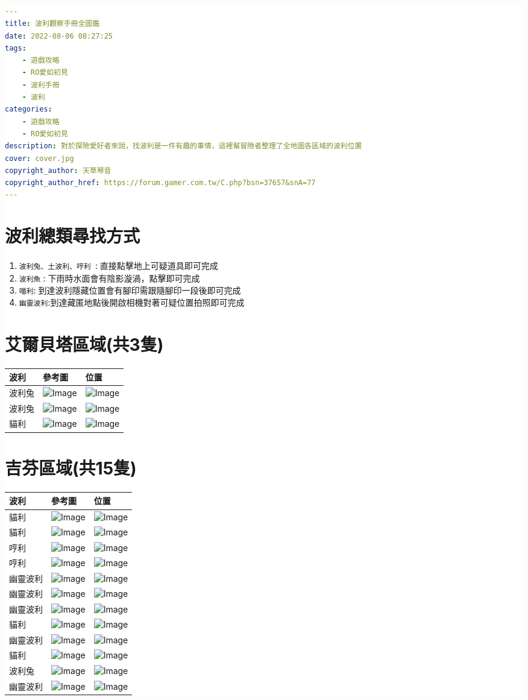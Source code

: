 ```yaml
---
title: 波利觀察手冊全圖鑑
date: 2022-08-06 08:27:25
tags: 
    - 遊戲攻略
    - RO愛如初見
    - 波利手冊
    - 波利
categories:
    - 遊戲攻略
    - RO愛如初見
description: 對於探險愛好者來說，找波利是一件有趣的事情，這裡幫冒險者整理了全地圖各區域的波利位置
cover: cover.jpg
copyright_author: 天草琴音
copyright_author_href: https://forum.gamer.com.tw/C.php?bsn=37657&snA=77
---
```


# 波利總類尋找方式

1. `波利兔、土波利、哼利 `: 直接點擊地上可疑道具即可完成
2. `波利魚` : 下雨時水面會有陰影漩渦，點擊即可完成
3. `喵利`: 到達波利隱藏位置會有腳印需跟隨腳印一段後即可完成
4. `幽靈波利`:到達藏匿地點後開啟相機對著可疑位置拍照即可完成

# 艾爾貝塔區域(共3隻)

| 波利 |  參考圖                                | 位置                                          | 
|:----------|:-------------------------------------|:------------------------------------------|
| 波利兔 | ![Image](https://i.imgur.com/l9P8fA6.png)| ![Image](https://i.imgur.com/9d4y4Z5.png)|
| 波利兔 | ![Image](https://i.imgur.com/l9P8fA6.png)| ![Image](https://i.imgur.com/rPR7eOf.png)|
| 貓利 | ![Image](https://i.imgur.com/N3NPJLT.png)| ![Image](https://i.imgur.com/65BTZNK.png)|

# 吉芬區域(共15隻)

| 波利 |  參考圖                                | 位置                                          | 
|:----------|:-------------------------------------|:------------------------------------------|
| 貓利 | ![Image](https://i.imgur.com/Vm9jUDQ.png)| ![Image](https://i.imgur.com/nB2oOuT.png)|
| 貓利 | ![Image](https://i.imgur.com/tEtbuDO.png)|![Image](https://i.imgur.com/Jru0DOy.png)|
| 哼利 | ![Image](https://i.imgur.com/r2Uzkmw.png)|![Image](https://i.imgur.com/rGjfm4K.png)|
| 哼利 | ![Image](https://i.imgur.com/VoVHn9f.png)|![Image](https://i.imgur.com/4KTvQxO.png)|
| 幽靈波利 | ![Image](https://i.imgur.com/hL8I0vQ.png)|![Image](https://i.imgur.com/iOG2P3K.png)|
| 幽靈波利 | ![Image](https://i.imgur.com/6jRQXr7.png)|![Image](https://i.imgur.com/9GpmCkk.png)|
| 幽靈波利 | ![Image](https://i.imgur.com/5oDdm8t.png)|![Image](https://i.imgur.com/fyF6sxE.png)|
| 貓利 | ![Image](https://i.imgur.com/v8zfTmz.png)|![Image](https://i.imgur.com/7WdArXH.png)|
| 幽靈波利 | ![Image](https://i.imgur.com/bdMTCnn.png)|![Image](https://i.imgur.com/fylPcK6.png)|
| 貓利 | ![Image](https://i.imgur.com/PZJ6Njd.png)|![Image](https://i.imgur.com/iBwX7rs.png)|
| 波利兔 | ![Image](https://i.imgur.com/Kjxz56O.png)|![Image](https://i.imgur.com/tHgBIno.png)|
| 幽靈波利 | ![Image](https://i.imgur.com/Oik5DuD.png)|![Image](https://i.imgur.com/abkanmY.png)|